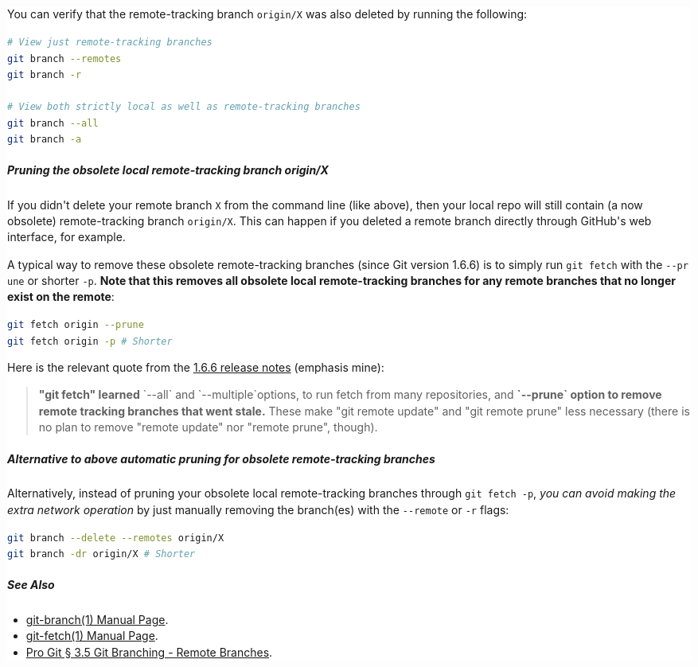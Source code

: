 You can verify that the remote-tracking branch `origin/X` was also deleted by running the following:  

```sh
# View just remote-tracking branches
git branch --remotes
git branch -r

# View both strictly local as well as remote-tracking branches
git branch --all
git branch -a
```

<h5>Pruning the obsolete local remote-tracking branch origin/X</h2>

If you didn't delete your remote branch `X` from the command line (like above), then your local repo will still contain (a now obsolete) remote-tracking branch `origin/X`. This can happen if you deleted a remote branch directly through GitHub's web interface, for example.  

A typical way to remove these obsolete remote-tracking branches (since Git version 1.6.6) is to simply run `git fetch` with the `--prune` or shorter `-p`. <strong>Note that this removes all obsolete local remote-tracking branches for any remote branches that no longer exist on the remote</strong>:  

```sh
git fetch origin --prune
git fetch origin -p # Shorter
```

Here is the relevant quote from the <a href="https://github.com/git/git/blob/v2.0.0/Documentation/RelNotes/1.6.6.txt#L162-L166" rel="noreferrer">1.6.6 release notes</a> (emphasis mine):  

<blockquote>
  <p><strong>"git fetch" learned</strong> `--all` and `--multiple`options, to run fetch from
  many repositories, and <strong>`--prune` option to remove remote tracking
  branches that went stale.</strong>  These make "git remote update" and "git
  remote prune" less necessary (there is no plan to remove "remote
  update" nor "remote prune", though).</p>
</blockquote>

<h5>Alternative to above automatic pruning for obsolete remote-tracking branches</h3>

Alternatively, instead of pruning your obsolete local remote-tracking branches through `git fetch -p`, <em>you can avoid making the extra network operation</em> by just manually removing the branch(es) with the `--remote` or `-r` flags:  

```sh
git branch --delete --remotes origin/X
git branch -dr origin/X # Shorter
```

<h5>See Also</h2>

<ul>
<li><a href="https://jk.gs/git-branch.html" rel="noreferrer">git-branch(1) Manual Page</a>.</li>
<li><a href="https://jk.gs/git-fetch.html" rel="noreferrer">git-fetch(1) Manual Page</a>.</li>
<li><a href="https://git-scm.com/book/en/Git-Branching-Remote-Branches" rel="noreferrer">Pro Git &sect; 3.5 Git Branching - Remote Branches</a>.</li>
</ul>
